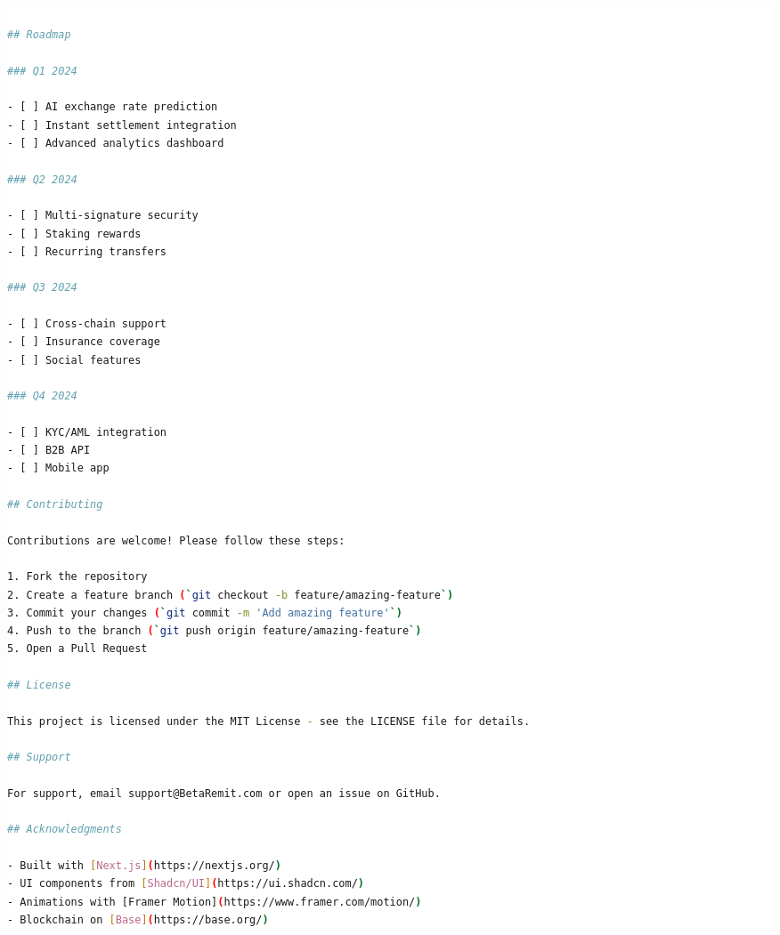 ```bash

## Roadmap

### Q1 2024

- [ ] AI exchange rate prediction
- [ ] Instant settlement integration
- [ ] Advanced analytics dashboard

### Q2 2024

- [ ] Multi-signature security
- [ ] Staking rewards
- [ ] Recurring transfers

### Q3 2024

- [ ] Cross-chain support
- [ ] Insurance coverage
- [ ] Social features

### Q4 2024

- [ ] KYC/AML integration
- [ ] B2B API
- [ ] Mobile app

## Contributing

Contributions are welcome! Please follow these steps:

1. Fork the repository
2. Create a feature branch (`git checkout -b feature/amazing-feature`)
3. Commit your changes (`git commit -m 'Add amazing feature'`)
4. Push to the branch (`git push origin feature/amazing-feature`)
5. Open a Pull Request

## License

This project is licensed under the MIT License - see the LICENSE file for details.

## Support

For support, email support@BetaRemit.com or open an issue on GitHub.

## Acknowledgments

- Built with [Next.js](https://nextjs.org/)
- UI components from [Shadcn/UI](https://ui.shadcn.com/)
- Animations with [Framer Motion](https://www.framer.com/motion/)
- Blockchain on [Base](https://base.org/)
```

